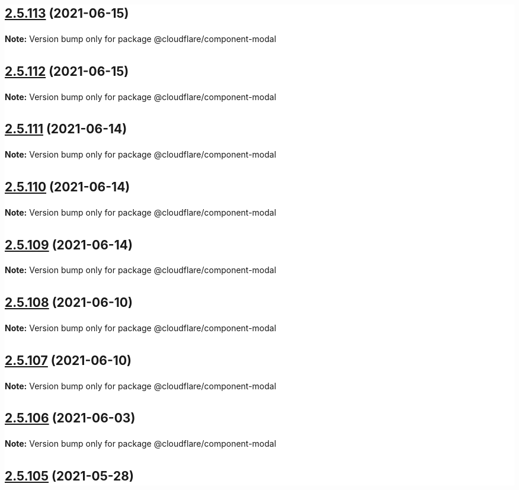 ## [2.5.113](http://stash.cfops.it:7999/fe/stratus/compare/@cloudflare/component-modal@2.5.112...@cloudflare/component-modal@2.5.113) (2021-06-15)

**Note:** Version bump only for package @cloudflare/component-modal

## [2.5.112](http://stash.cfops.it:7999/fe/stratus/compare/@cloudflare/component-modal@2.5.111...@cloudflare/component-modal@2.5.112) (2021-06-15)

**Note:** Version bump only for package @cloudflare/component-modal

## [2.5.111](http://stash.cfops.it:7999/fe/stratus/compare/@cloudflare/component-modal@2.5.110...@cloudflare/component-modal@2.5.111) (2021-06-14)

**Note:** Version bump only for package @cloudflare/component-modal

## [2.5.110](http://stash.cfops.it:7999/fe/stratus/compare/@cloudflare/component-modal@2.5.109...@cloudflare/component-modal@2.5.110) (2021-06-14)

**Note:** Version bump only for package @cloudflare/component-modal

## [2.5.109](http://stash.cfops.it:7999/fe/stratus/compare/@cloudflare/component-modal@2.5.108...@cloudflare/component-modal@2.5.109) (2021-06-14)

**Note:** Version bump only for package @cloudflare/component-modal

## [2.5.108](http://stash.cfops.it:7999/fe/stratus/compare/@cloudflare/component-modal@2.5.107...@cloudflare/component-modal@2.5.108) (2021-06-10)

**Note:** Version bump only for package @cloudflare/component-modal

## [2.5.107](http://stash.cfops.it:7999/fe/stratus/compare/@cloudflare/component-modal@2.5.106...@cloudflare/component-modal@2.5.107) (2021-06-10)

**Note:** Version bump only for package @cloudflare/component-modal

## [2.5.106](http://stash.cfops.it:7999/fe/stratus/compare/@cloudflare/component-modal@2.5.105...@cloudflare/component-modal@2.5.106) (2021-06-03)

**Note:** Version bump only for package @cloudflare/component-modal

## [2.5.105](http://stash.cfops.it:7999/fe/stratus/compare/@cloudflare/component-modal@2.5.102...@cloudflare/component-modal@2.5.105) (2021-05-28)
